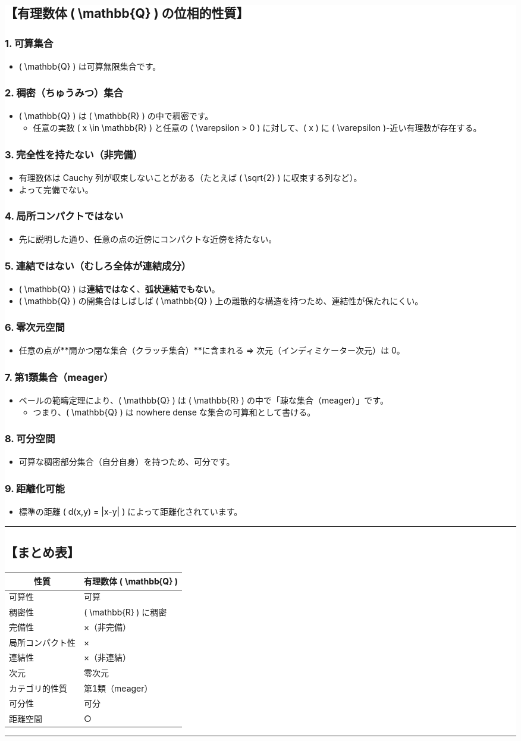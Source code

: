 
## 【有理数体 \( \mathbb{Q} \) の位相的性質】

### 1. **可算集合**
- \( \mathbb{Q} \) は可算無限集合です。

### 2. **稠密（ちゅうみつ）集合**
- \( \mathbb{Q} \) は \( \mathbb{R} \) の中で稠密です。
  - 任意の実数 \( x \in \mathbb{R} \) と任意の \( \varepsilon > 0 \) に対して、\( x \) に \( \varepsilon \)-近い有理数が存在する。

### 3. **完全性を持たない（非完備）**
- 有理数体は Cauchy 列が収束しないことがある（たとえば \( \sqrt{2} \) に収束する列など）。
- よって完備でない。

### 4. **局所コンパクトではない**
- 先に説明した通り、任意の点の近傍にコンパクトな近傍を持たない。

### 5. **連結ではない（**むしろ**全体が連結成分）**
- \( \mathbb{Q} \) は**連結ではなく**、**弧状連結でもない**。
- \( \mathbb{Q} \) の開集合はしばしば \( \mathbb{Q} \) 上の離散的な構造を持つため、連結性が保たれにくい。

### 6. **零次元空間**
- 任意の点が**開かつ閉な集合（クラッチ集合）**に含まれる ⇒ 次元（インディミケーター次元）は 0。

### 7. **第1類集合（meager）**
- ベールの範疇定理により、\( \mathbb{Q} \) は \( \mathbb{R} \) の中で「疎な集合（meager）」です。
  - つまり、\( \mathbb{Q} \) は nowhere dense な集合の可算和として書ける。

### 8. **可分空間**
- 可算な稠密部分集合（自分自身）を持つため、可分です。

### 9. **距離化可能**
- 標準の距離 \( d(x,y) = |x-y| \) によって距離化されています。

---

## 【まとめ表】

| 性質             | 有理数体 \( \mathbb{Q} \) |
|------------------|----------------------------|
| 可算性           | 可算                      |
| 稠密性           | \( \mathbb{R} \) に稠密    |
| 完備性           | ×（非完備）               |
| 局所コンパクト性 | ×                         |
| 連結性           | ×（非連結）               |
| 次元             | 零次元                    |
| カテゴリ的性質   | 第1類（meager）           |
| 可分性           | 可分                      |
| 距離空間         | ○                         |

---
